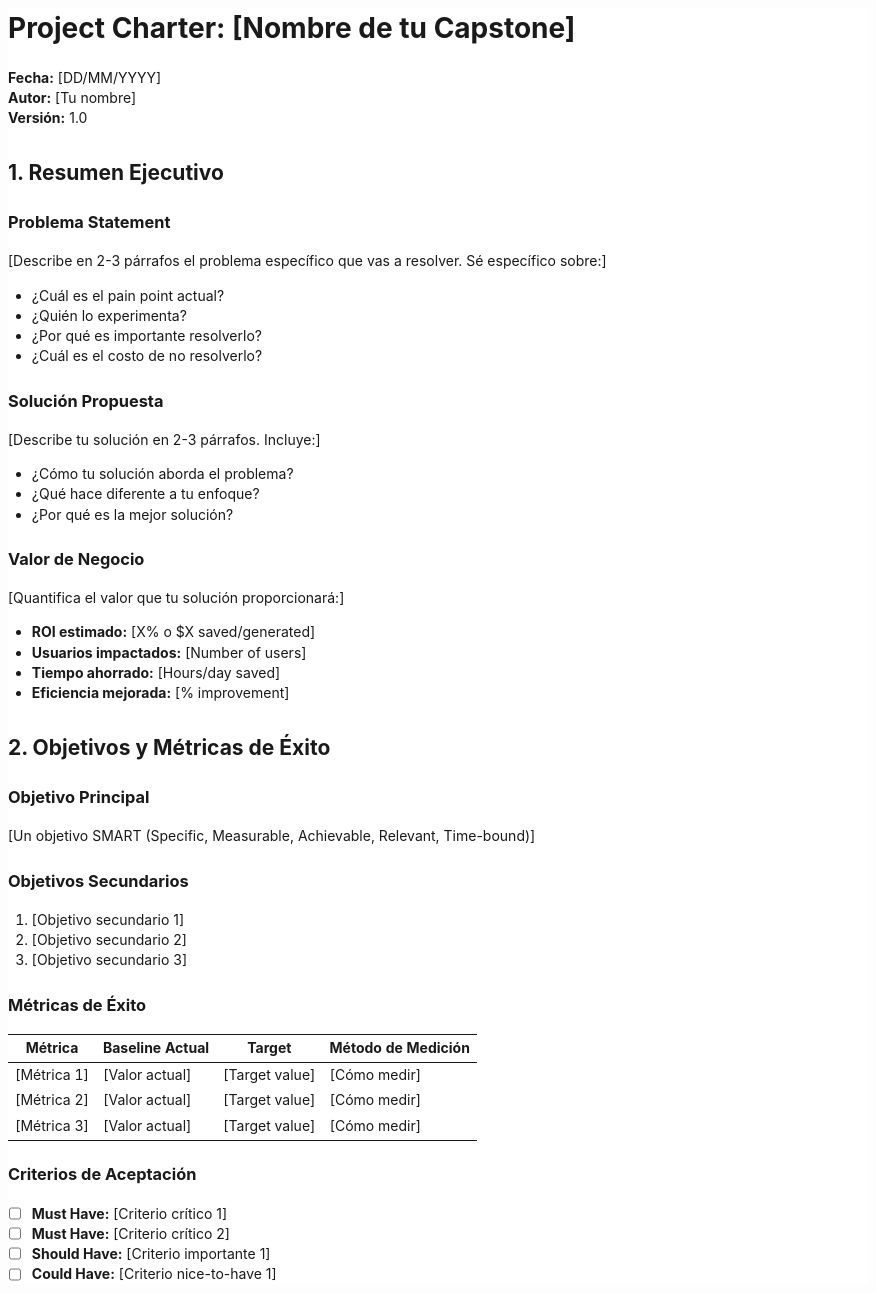 # Project Charter: [Nombre de tu Capstone]

**Fecha:** [DD/MM/YYYY]  
**Autor:** [Tu nombre]  
**Versión:** 1.0

## 1. Resumen Ejecutivo

### Problema Statement
[Describe en 2-3 párrafos el problema específico que vas a resolver. Sé específico sobre:]
- ¿Cuál es el pain point actual?
- ¿Quién lo experimenta?
- ¿Por qué es importante resolverlo?
- ¿Cuál es el costo de no resolverlo?

### Solución Propuesta
[Describe tu solución en 2-3 párrafos. Incluye:]
- ¿Cómo tu solución aborda el problema?
- ¿Qué hace diferente a tu enfoque?
- ¿Por qué es la mejor solución?

### Valor de Negocio
[Quantifica el valor que tu solución proporcionará:]
- **ROI estimado:** [X% o $X saved/generated]
- **Usuarios impactados:** [Number of users]
- **Tiempo ahorrado:** [Hours/day saved]
- **Eficiencia mejorada:** [% improvement]

## 2. Objetivos y Métricas de Éxito

### Objetivo Principal
[Un objetivo SMART (Specific, Measurable, Achievable, Relevant, Time-bound)]

### Objetivos Secundarios
1. [Objetivo secundario 1]
2. [Objetivo secundario 2]
3. [Objetivo secundario 3]

### Métricas de Éxito
| Métrica | Baseline Actual | Target | Método de Medición |
|---------|----------------|---------|-------------------|
| [Métrica 1] | [Valor actual] | [Target value] | [Cómo medir] |
| [Métrica 2] | [Valor actual] | [Target value] | [Cómo medir] |
| [Métrica 3] | [Valor actual] | [Target value] | [Cómo medir] |

### Criterios de Aceptación
- [ ] **Must Have:** [Criterio crítico 1]
- [ ] **Must Have:** [Criterio crítico 2]
- [ ] **Should Have:** [Criterio importante 1]
- [ ] **Could Have:** [Criterio nice-to-have 1]
